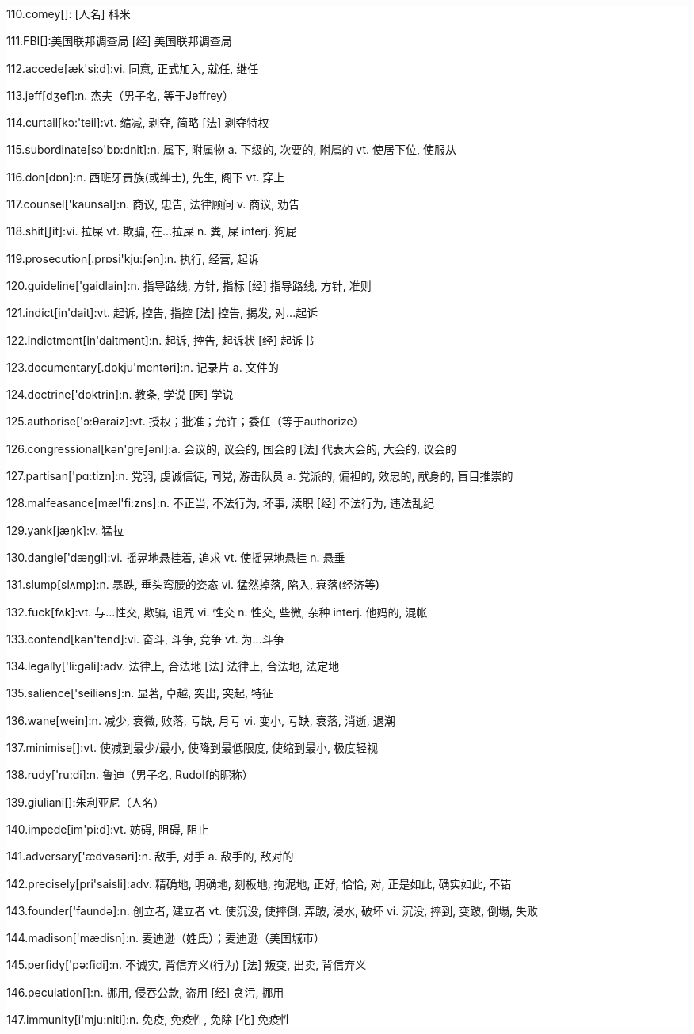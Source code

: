 110.comey[]: [人名] 科米 

111.FBI[]:美国联邦调查局 [经] 美国联邦调查局 

112.accede[æk'si:d]:vi. 同意, 正式加入, 就任, 继任 

113.jeff[dʒef]:n. 杰夫（男子名, 等于Jeffrey） 

114.curtail[kә:'teil]:vt. 缩减, 剥夺, 简略 [法] 剥夺特权 

115.subordinate[sә'bɒ:dnit]:n. 属下, 附属物 a. 下级的, 次要的, 附属的 vt. 使居下位, 使服从 

116.don[dɒn]:n. 西班牙贵族(或绅士), 先生, 阁下 vt. 穿上 

117.counsel['kaunsәl]:n. 商议, 忠告, 法律顾问 v. 商议, 劝告 

118.shit[ʃit]:vi. 拉屎 vt. 欺骗, 在...拉屎 n. 粪, 屎 interj. 狗屁 

119.prosecution[.prɒsi'kju:ʃәn]:n. 执行, 经营, 起诉 

120.guideline['gaidlain]:n. 指导路线, 方针, 指标 [经] 指导路线, 方针, 准则 

121.indict[in'dait]:vt. 起诉, 控告, 指控 [法] 控告, 揭发, 对...起诉 

122.indictment[in'daitmәnt]:n. 起诉, 控告, 起诉状 [经] 起诉书 

123.documentary[.dɒkju'mentәri]:n. 记录片 a. 文件的 

124.doctrine['dɒktrin]:n. 教条, 学说 [医] 学说 

125.authorise['ɔ:θәraiz]:vt. 授权；批准；允许；委任（等于authorize） 

126.congressional[kәn'greʃәnl]:a. 会议的, 议会的, 国会的 [法] 代表大会的, 大会的, 议会的 

127.partisan['pɑ:tizn]:n. 党羽, 虔诚信徒, 同党, 游击队员 a. 党派的, 偏袒的, 效忠的, 献身的, 盲目推崇的 

128.malfeasance[mæl'fi:zns]:n. 不正当, 不法行为, 坏事, 渎职 [经] 不法行为, 违法乱纪 

129.yank[jæŋk]:v. 猛拉 

130.dangle['dæŋgl]:vi. 摇晃地悬挂着, 追求 vt. 使摇晃地悬挂 n. 悬垂 

131.slump[slʌmp]:n. 暴跌, 垂头弯腰的姿态 vi. 猛然掉落, 陷入, 衰落(经济等) 

132.fuck[fʌk]:vt. 与...性交, 欺骗, 诅咒 vi. 性交 n. 性交, 些微, 杂种 interj. 他妈的, 混帐 

133.contend[kәn'tend]:vi. 奋斗, 斗争, 竞争 vt. 为...斗争 

134.legally['li:gәli]:adv. 法律上, 合法地 [法] 法律上, 合法地, 法定地 

135.salience['seiliәns]:n. 显著, 卓越, 突出, 突起, 特征 

136.wane[wein]:n. 减少, 衰微, 败落, 亏缺, 月亏 vi. 变小, 亏缺, 衰落, 消逝, 退潮 

137.minimise[]:vt. 使减到最少/最小, 使降到最低限度, 使缩到最小, 极度轻视 

138.rudy['ru:di]:n. 鲁迪（男子名, Rudolf的昵称） 

139.giuliani[]:朱利亚尼（人名） 

140.impede[im'pi:d]:vt. 妨碍, 阻碍, 阻止 

141.adversary['ædvәsәri]:n. 敌手, 对手 a. 敌手的, 敌对的 

142.precisely[pri'saisli]:adv. 精确地, 明确地, 刻板地, 拘泥地, 正好, 恰恰, 对, 正是如此, 确实如此, 不错 

143.founder['faundә]:n. 创立者, 建立者 vt. 使沉没, 使摔倒, 弄跛, 浸水, 破坏 vi. 沉没, 摔到, 变跛, 倒塌, 失败 

144.madison['mædisn]:n. 麦迪逊（姓氏）；麦迪逊（美国城市） 

145.perfidy['pә:fidi]:n. 不诚实, 背信弃义(行为) [法] 叛变, 出卖, 背信弃义 

146.peculation[]:n. 挪用, 侵吞公款, 盗用 [经] 贪污, 挪用 

147.immunity[i'mju:niti]:n. 免疫, 免疫性, 免除 [化] 免疫性 


